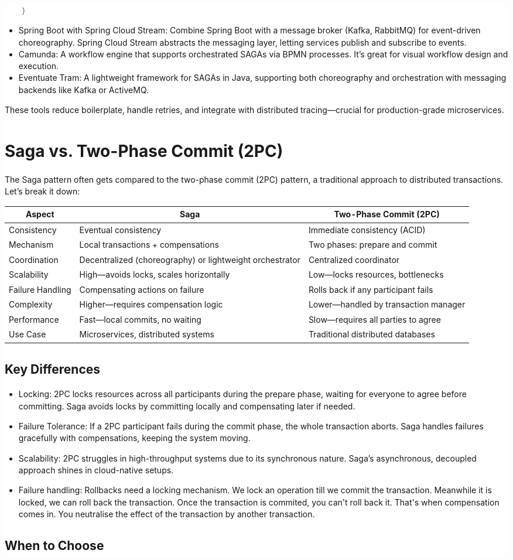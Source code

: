 ```java
    }
```
- Spring Boot with Spring Cloud Stream: Combine Spring Boot with a message broker (Kafka, RabbitMQ) for event-driven choreography. Spring Cloud Stream abstracts the messaging layer, letting services publish and subscribe to events.
- Camunda: A workflow engine that supports orchestrated SAGAs via BPMN processes. It’s great for visual workflow design and execution.
- Eventuate Tram: A lightweight framework for SAGAs in Java, supporting both choreography and orchestration with messaging backends like Kafka or ActiveMQ.

These tools reduce boilerplate, handle retries, and integrate with distributed tracing—crucial for production-grade microservices.

# Saga vs. Two-Phase Commit (2PC)
The Saga pattern often gets compared to the two-phase commit (2PC) pattern, a traditional approach to distributed transactions. Let’s break it down:

|Aspect|Saga|Two-Phase Commit (2PC)|
|---|---|---|
|Consistency|Eventual consistency|Immediate consistency (ACID)|
|Mechanism|Local transactions + compensations|Two phases: prepare and commit|
|Coordination|Decentralized (choreography) or lightweight orchestrator|Centralized coordinator|
|Scalability|High—avoids locks, scales horizontally|Low—locks resources, bottlenecks|
|Failure Handling|Compensating actions on failure|Rolls back if any participant fails|
|Complexity|Higher—requires compensation logic|Lower—handled by transaction manager|
|Performance|Fast—local commits, no waiting|Slow—requires all parties to agree|
|Use Case|Microservices, distributed systems|Traditional distributed databases|

## Key Differences

- Locking: 2PC locks resources across all participants during the prepare phase, waiting for everyone to agree before committing. Saga avoids locks by committing locally and compensating later if needed.

- Failure Tolerance: If a 2PC participant fails during the commit phase, the whole transaction aborts. Saga handles failures gracefully with compensations, keeping the system moving.

- Scalability: 2PC struggles in high-throughput systems due to its synchronous nature. Saga’s asynchronous, decoupled approach shines in cloud-native setups.

- Failure handling: Rollbacks need a locking mechanism. We lock an operation till we commit the transaction. Meanwhile it is locked, we can roll back the transaction. Once the transaction is commited, you can't roll back it. That's when compensation comes in. You neutralise the effect of the transaction by another transaction.


## When to Choose
